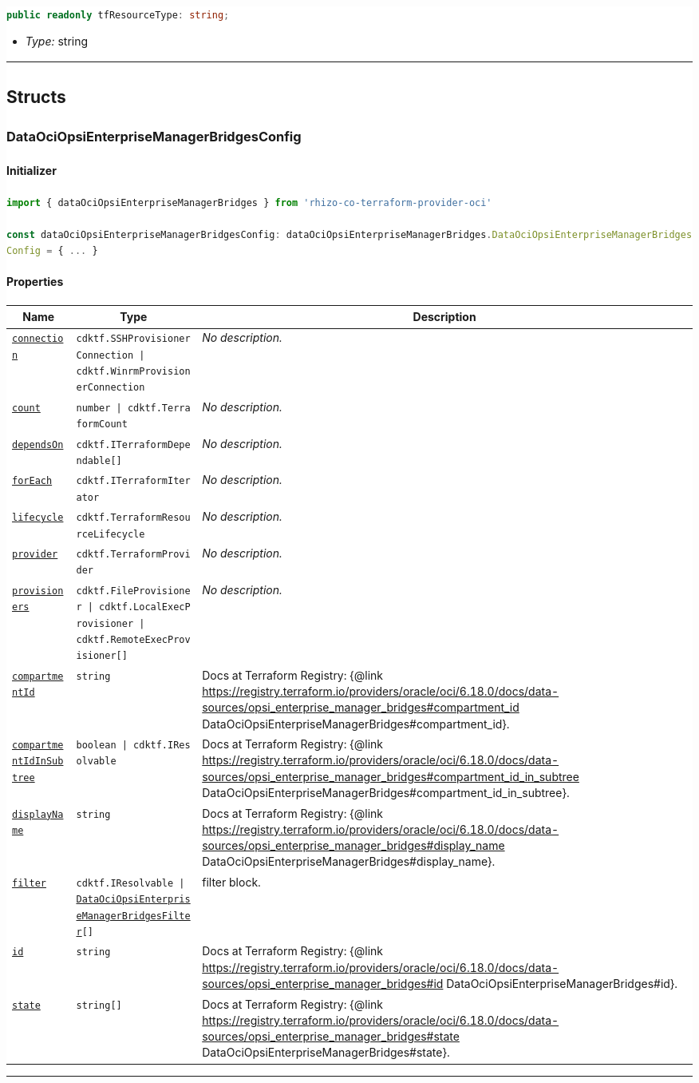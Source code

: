 ```typescript
public readonly tfResourceType: string;
```

- *Type:* string

---

## Structs <a name="Structs" id="Structs"></a>

### DataOciOpsiEnterpriseManagerBridgesConfig <a name="DataOciOpsiEnterpriseManagerBridgesConfig" id="rhizo-co-terraform-provider-oci.dataOciOpsiEnterpriseManagerBridges.DataOciOpsiEnterpriseManagerBridgesConfig"></a>

#### Initializer <a name="Initializer" id="rhizo-co-terraform-provider-oci.dataOciOpsiEnterpriseManagerBridges.DataOciOpsiEnterpriseManagerBridgesConfig.Initializer"></a>

```typescript
import { dataOciOpsiEnterpriseManagerBridges } from 'rhizo-co-terraform-provider-oci'

const dataOciOpsiEnterpriseManagerBridgesConfig: dataOciOpsiEnterpriseManagerBridges.DataOciOpsiEnterpriseManagerBridgesConfig = { ... }
```

#### Properties <a name="Properties" id="Properties"></a>

| **Name** | **Type** | **Description** |
| --- | --- | --- |
| <code><a href="#rhizo-co-terraform-provider-oci.dataOciOpsiEnterpriseManagerBridges.DataOciOpsiEnterpriseManagerBridgesConfig.property.connection">connection</a></code> | <code>cdktf.SSHProvisionerConnection \| cdktf.WinrmProvisionerConnection</code> | *No description.* |
| <code><a href="#rhizo-co-terraform-provider-oci.dataOciOpsiEnterpriseManagerBridges.DataOciOpsiEnterpriseManagerBridgesConfig.property.count">count</a></code> | <code>number \| cdktf.TerraformCount</code> | *No description.* |
| <code><a href="#rhizo-co-terraform-provider-oci.dataOciOpsiEnterpriseManagerBridges.DataOciOpsiEnterpriseManagerBridgesConfig.property.dependsOn">dependsOn</a></code> | <code>cdktf.ITerraformDependable[]</code> | *No description.* |
| <code><a href="#rhizo-co-terraform-provider-oci.dataOciOpsiEnterpriseManagerBridges.DataOciOpsiEnterpriseManagerBridgesConfig.property.forEach">forEach</a></code> | <code>cdktf.ITerraformIterator</code> | *No description.* |
| <code><a href="#rhizo-co-terraform-provider-oci.dataOciOpsiEnterpriseManagerBridges.DataOciOpsiEnterpriseManagerBridgesConfig.property.lifecycle">lifecycle</a></code> | <code>cdktf.TerraformResourceLifecycle</code> | *No description.* |
| <code><a href="#rhizo-co-terraform-provider-oci.dataOciOpsiEnterpriseManagerBridges.DataOciOpsiEnterpriseManagerBridgesConfig.property.provider">provider</a></code> | <code>cdktf.TerraformProvider</code> | *No description.* |
| <code><a href="#rhizo-co-terraform-provider-oci.dataOciOpsiEnterpriseManagerBridges.DataOciOpsiEnterpriseManagerBridgesConfig.property.provisioners">provisioners</a></code> | <code>cdktf.FileProvisioner \| cdktf.LocalExecProvisioner \| cdktf.RemoteExecProvisioner[]</code> | *No description.* |
| <code><a href="#rhizo-co-terraform-provider-oci.dataOciOpsiEnterpriseManagerBridges.DataOciOpsiEnterpriseManagerBridgesConfig.property.compartmentId">compartmentId</a></code> | <code>string</code> | Docs at Terraform Registry: {@link https://registry.terraform.io/providers/oracle/oci/6.18.0/docs/data-sources/opsi_enterprise_manager_bridges#compartment_id DataOciOpsiEnterpriseManagerBridges#compartment_id}. |
| <code><a href="#rhizo-co-terraform-provider-oci.dataOciOpsiEnterpriseManagerBridges.DataOciOpsiEnterpriseManagerBridgesConfig.property.compartmentIdInSubtree">compartmentIdInSubtree</a></code> | <code>boolean \| cdktf.IResolvable</code> | Docs at Terraform Registry: {@link https://registry.terraform.io/providers/oracle/oci/6.18.0/docs/data-sources/opsi_enterprise_manager_bridges#compartment_id_in_subtree DataOciOpsiEnterpriseManagerBridges#compartment_id_in_subtree}. |
| <code><a href="#rhizo-co-terraform-provider-oci.dataOciOpsiEnterpriseManagerBridges.DataOciOpsiEnterpriseManagerBridgesConfig.property.displayName">displayName</a></code> | <code>string</code> | Docs at Terraform Registry: {@link https://registry.terraform.io/providers/oracle/oci/6.18.0/docs/data-sources/opsi_enterprise_manager_bridges#display_name DataOciOpsiEnterpriseManagerBridges#display_name}. |
| <code><a href="#rhizo-co-terraform-provider-oci.dataOciOpsiEnterpriseManagerBridges.DataOciOpsiEnterpriseManagerBridgesConfig.property.filter">filter</a></code> | <code>cdktf.IResolvable \| <a href="#rhizo-co-terraform-provider-oci.dataOciOpsiEnterpriseManagerBridges.DataOciOpsiEnterpriseManagerBridgesFilter">DataOciOpsiEnterpriseManagerBridgesFilter</a>[]</code> | filter block. |
| <code><a href="#rhizo-co-terraform-provider-oci.dataOciOpsiEnterpriseManagerBridges.DataOciOpsiEnterpriseManagerBridgesConfig.property.id">id</a></code> | <code>string</code> | Docs at Terraform Registry: {@link https://registry.terraform.io/providers/oracle/oci/6.18.0/docs/data-sources/opsi_enterprise_manager_bridges#id DataOciOpsiEnterpriseManagerBridges#id}. |
| <code><a href="#rhizo-co-terraform-provider-oci.dataOciOpsiEnterpriseManagerBridges.DataOciOpsiEnterpriseManagerBridgesConfig.property.state">state</a></code> | <code>string[]</code> | Docs at Terraform Registry: {@link https://registry.terraform.io/providers/oracle/oci/6.18.0/docs/data-sources/opsi_enterprise_manager_bridges#state DataOciOpsiEnterpriseManagerBridges#state}. |

---